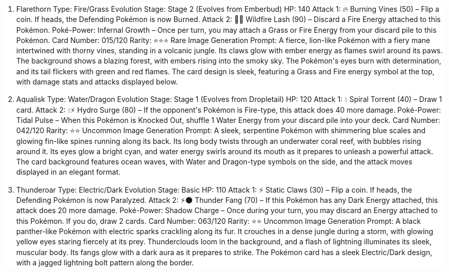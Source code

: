 1. Flarethorn
Type: Fire/Grass
Evolution Stage: Stage 2 (Evolves from Emberbud)
HP: 140
Attack 1: 🔥 Burning Vines (50) – Flip a coin. If heads, the Defending Pokémon is now Burned.
Attack 2: 🌿🔥 Wildfire Lash (90) – Discard a Fire Energy attached to this Pokémon.
Poké-Power: Infernal Growth – Once per turn, you may attach a Grass or Fire Energy from your discard pile to this Pokémon.
Card Number: 015/120
Rarity: ⭐⭐⭐ Rare
Image Generation Prompt:
A fierce, lion-like Pokémon with a fiery mane intertwined with thorny vines, standing in a volcanic jungle. Its claws glow with ember energy as flames swirl around its paws. The background shows a blazing forest, with embers rising into the smoky sky. The Pokémon's eyes burn with determination, and its tail flickers with green and red flames. The card design is sleek, featuring a Grass and Fire energy symbol at the top, with damage stats and attacks displayed below.

2. Aqualisk
Type: Water/Dragon
Evolution Stage: Stage 1 (Evolves from Dropletail)
HP: 120
Attack 1: 💧 Spiral Torrent (40) – Draw 1 card.
Attack 2: 💧⚡ Hydro Surge (80) – If the opponent's Pokémon is Fire-type, this attack does 40 more damage.
Poké-Power: Tidal Pulse – When this Pokémon is Knocked Out, shuffle 1 Water Energy from your discard pile into your deck.
Card Number: 042/120
Rarity: ⭐⭐ Uncommon
Image Generation Prompt:
A sleek, serpentine Pokémon with shimmering blue scales and glowing fin-like spines running along its back. Its long body twists through an underwater coral reef, with bubbles rising around it. Its eyes glow a bright cyan, and water energy swirls around its mouth as it prepares to unleash a powerful attack. The card background features ocean waves, with Water and Dragon-type symbols on the side, and the attack moves displayed in an elegant format.

3. Thunderoar
Type: Electric/Dark
Evolution Stage: Basic
HP: 110
Attack 1: ⚡ Static Claws (30) – Flip a coin. If heads, the Defending Pokémon is now Paralyzed.
Attack 2: ⚡🌑 Thunder Fang (70) – If this Pokémon has any Dark Energy attached, this attack does 20 more damage.
Poké-Power: Shadow Charge – Once during your turn, you may discard an Energy attached to this Pokémon. If you do, draw 2 cards.
Card Number: 063/120
Rarity: ⭐⭐ Uncommon
Image Generation Prompt:
A black panther-like Pokémon with electric sparks crackling along its fur. It crouches in a dense jungle during a storm, with glowing yellow eyes staring fiercely at its prey. Thunderclouds loom in the background, and a flash of lightning illuminates its sleek, muscular body. Its fangs glow with a dark aura as it prepares to strike. The Pokémon card has a sleek Electric/Dark design, with a jagged lightning bolt pattern along the border.
